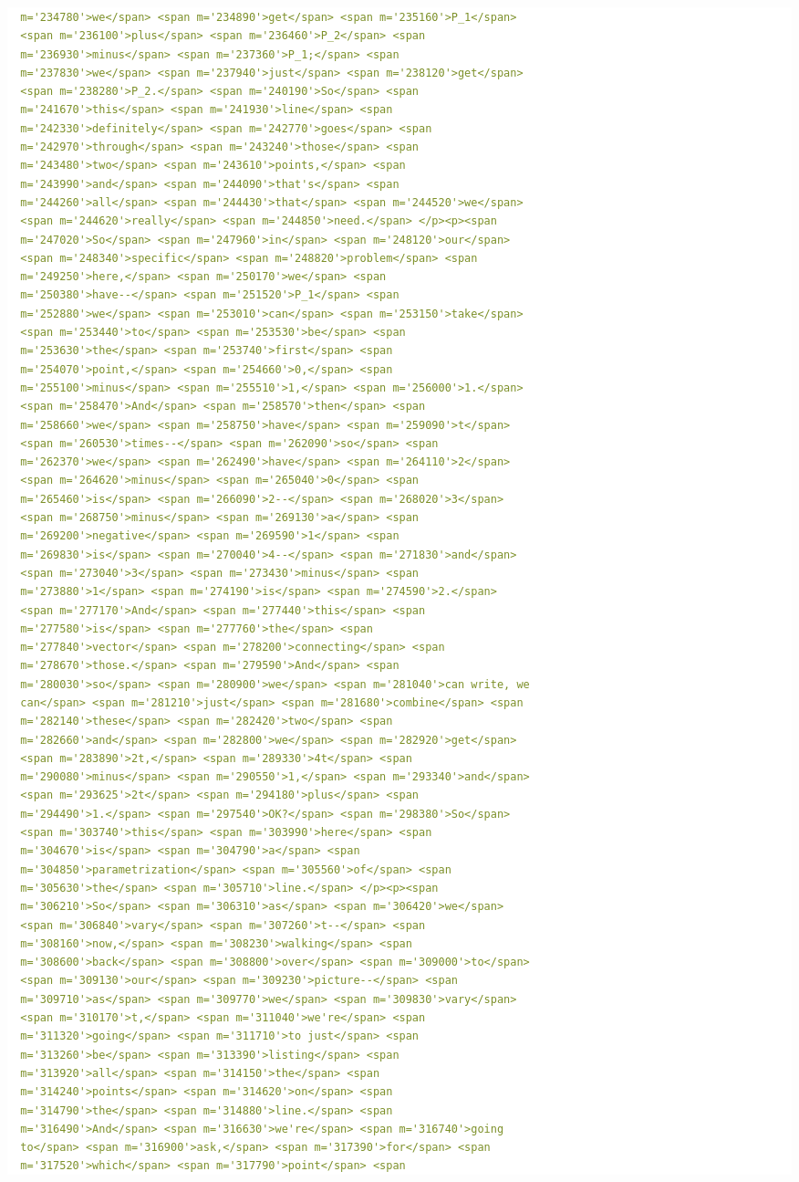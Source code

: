 ```yaml
  m='234780'>we</span> <span m='234890'>get</span> <span m='235160'>P_1</span>
  <span m='236100'>plus</span> <span m='236460'>P_2</span> <span
  m='236930'>minus</span> <span m='237360'>P_1;</span> <span
  m='237830'>we</span> <span m='237940'>just</span> <span m='238120'>get</span>
  <span m='238280'>P_2.</span> <span m='240190'>So</span> <span
  m='241670'>this</span> <span m='241930'>line</span> <span
  m='242330'>definitely</span> <span m='242770'>goes</span> <span
  m='242970'>through</span> <span m='243240'>those</span> <span
  m='243480'>two</span> <span m='243610'>points,</span> <span
  m='243990'>and</span> <span m='244090'>that's</span> <span
  m='244260'>all</span> <span m='244430'>that</span> <span m='244520'>we</span>
  <span m='244620'>really</span> <span m='244850'>need.</span> </p><p><span
  m='247020'>So</span> <span m='247960'>in</span> <span m='248120'>our</span>
  <span m='248340'>specific</span> <span m='248820'>problem</span> <span
  m='249250'>here,</span> <span m='250170'>we</span> <span
  m='250380'>have--</span> <span m='251520'>P_1</span> <span
  m='252880'>we</span> <span m='253010'>can</span> <span m='253150'>take</span>
  <span m='253440'>to</span> <span m='253530'>be</span> <span
  m='253630'>the</span> <span m='253740'>first</span> <span
  m='254070'>point,</span> <span m='254660'>0,</span> <span
  m='255100'>minus</span> <span m='255510'>1,</span> <span m='256000'>1.</span>
  <span m='258470'>And</span> <span m='258570'>then</span> <span
  m='258660'>we</span> <span m='258750'>have</span> <span m='259090'>t</span>
  <span m='260530'>times--</span> <span m='262090'>so</span> <span
  m='262370'>we</span> <span m='262490'>have</span> <span m='264110'>2</span>
  <span m='264620'>minus</span> <span m='265040'>0</span> <span
  m='265460'>is</span> <span m='266090'>2--</span> <span m='268020'>3</span>
  <span m='268750'>minus</span> <span m='269130'>a</span> <span
  m='269200'>negative</span> <span m='269590'>1</span> <span
  m='269830'>is</span> <span m='270040'>4--</span> <span m='271830'>and</span>
  <span m='273040'>3</span> <span m='273430'>minus</span> <span
  m='273880'>1</span> <span m='274190'>is</span> <span m='274590'>2.</span>
  <span m='277170'>And</span> <span m='277440'>this</span> <span
  m='277580'>is</span> <span m='277760'>the</span> <span
  m='277840'>vector</span> <span m='278200'>connecting</span> <span
  m='278670'>those.</span> <span m='279590'>And</span> <span
  m='280030'>so</span> <span m='280900'>we</span> <span m='281040'>can write, we
  can</span> <span m='281210'>just</span> <span m='281680'>combine</span> <span
  m='282140'>these</span> <span m='282420'>two</span> <span
  m='282660'>and</span> <span m='282800'>we</span> <span m='282920'>get</span>
  <span m='283890'>2t,</span> <span m='289330'>4t</span> <span
  m='290080'>minus</span> <span m='290550'>1,</span> <span m='293340'>and</span>
  <span m='293625'>2t</span> <span m='294180'>plus</span> <span
  m='294490'>1.</span> <span m='297540'>OK?</span> <span m='298380'>So</span>
  <span m='303740'>this</span> <span m='303990'>here</span> <span
  m='304670'>is</span> <span m='304790'>a</span> <span
  m='304850'>parametrization</span> <span m='305560'>of</span> <span
  m='305630'>the</span> <span m='305710'>line.</span> </p><p><span
  m='306210'>So</span> <span m='306310'>as</span> <span m='306420'>we</span>
  <span m='306840'>vary</span> <span m='307260'>t--</span> <span
  m='308160'>now,</span> <span m='308230'>walking</span> <span
  m='308600'>back</span> <span m='308800'>over</span> <span m='309000'>to</span>
  <span m='309130'>our</span> <span m='309230'>picture--</span> <span
  m='309710'>as</span> <span m='309770'>we</span> <span m='309830'>vary</span>
  <span m='310170'>t,</span> <span m='311040'>we're</span> <span
  m='311320'>going</span> <span m='311710'>to just</span> <span
  m='313260'>be</span> <span m='313390'>listing</span> <span
  m='313920'>all</span> <span m='314150'>the</span> <span
  m='314240'>points</span> <span m='314620'>on</span> <span
  m='314790'>the</span> <span m='314880'>line.</span> <span
  m='316490'>And</span> <span m='316630'>we're</span> <span m='316740'>going
  to</span> <span m='316900'>ask,</span> <span m='317390'>for</span> <span
  m='317520'>which</span> <span m='317790'>point</span> <span
```